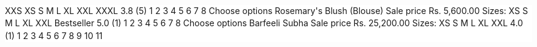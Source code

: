 XXS
XS
S
M
L
XL
XXL
XXXL
3.8
(5)
1
2
3
4
5
6
7
8
Choose options
Rosemary's Blush (Blouse)
Sale price
Rs. 5,600.00
Sizes:
XS
S
M
L
XL
XXL
Bestseller
5.0
(1)
1
2
3
4
5
6
7
8
Choose options
Barfeeli Subha
Sale price
Rs. 25,200.00
Sizes:
XS
S
M
L
XL
XXL
4.0
(1)
1
2
3
4
5
6
7
8
9
10
11